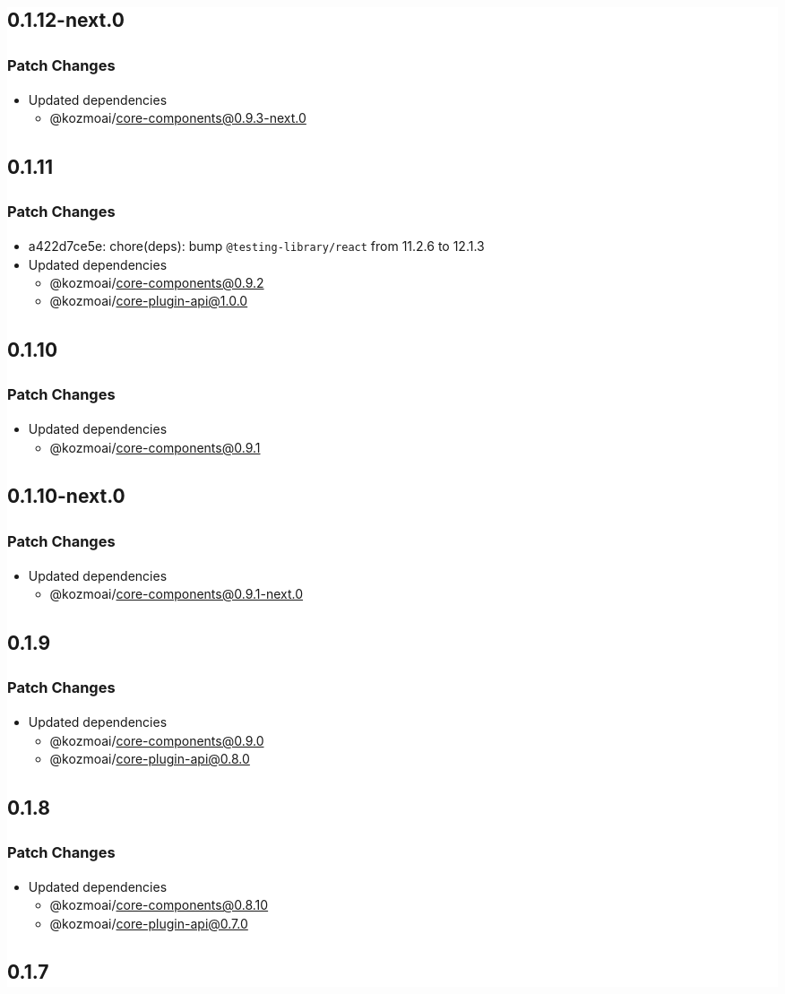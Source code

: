 ## 0.1.12-next.0

### Patch Changes

- Updated dependencies
  - @kozmoai/core-components@0.9.3-next.0

## 0.1.11

### Patch Changes

- a422d7ce5e: chore(deps): bump `@testing-library/react` from 11.2.6 to 12.1.3
- Updated dependencies
  - @kozmoai/core-components@0.9.2
  - @kozmoai/core-plugin-api@1.0.0

## 0.1.10

### Patch Changes

- Updated dependencies
  - @kozmoai/core-components@0.9.1

## 0.1.10-next.0

### Patch Changes

- Updated dependencies
  - @kozmoai/core-components@0.9.1-next.0

## 0.1.9

### Patch Changes

- Updated dependencies
  - @kozmoai/core-components@0.9.0
  - @kozmoai/core-plugin-api@0.8.0

## 0.1.8

### Patch Changes

- Updated dependencies
  - @kozmoai/core-components@0.8.10
  - @kozmoai/core-plugin-api@0.7.0

## 0.1.7
